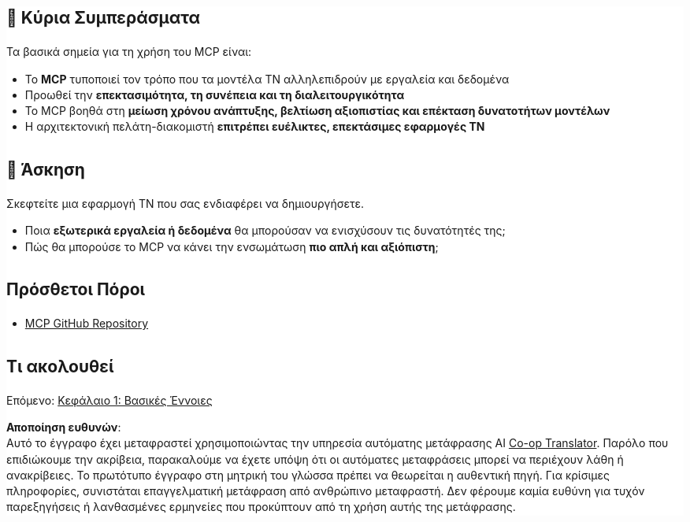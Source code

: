 ## 📌 Κύρια Συμπεράσματα

Τα βασικά σημεία για τη χρήση του MCP είναι:

- Το **MCP** τυποποιεί τον τρόπο που τα μοντέλα ΤΝ αλληλεπιδρούν με εργαλεία και δεδομένα  
- Προωθεί την **επεκτασιμότητα, τη συνέπεια και τη διαλειτουργικότητα**  
- Το MCP βοηθά στη **μείωση χρόνου ανάπτυξης, βελτίωση αξιοπιστίας και επέκταση δυνατοτήτων μοντέλων**  
- Η αρχιτεκτονική πελάτη-διακομιστή **επιτρέπει ευέλικτες, επεκτάσιμες εφαρμογές ΤΝ**  

## 🧠 Άσκηση

Σκεφτείτε μια εφαρμογή ΤΝ που σας ενδιαφέρει να δημιουργήσετε.

- Ποια **εξωτερικά εργαλεία ή δεδομένα** θα μπορούσαν να ενισχύσουν τις δυνατότητές της;  
- Πώς θα μπορούσε το MCP να κάνει την ενσωμάτωση **πιο απλή και αξιόπιστη**;  

## Πρόσθετοι Πόροι

- [MCP GitHub Repository](https://github.com/modelcontextprotocol)


## Τι ακολουθεί

Επόμενο: [Κεφάλαιο 1: Βασικές Έννοιες](/01-CoreConcepts/README.md)

**Αποποίηση ευθυνών**:  
Αυτό το έγγραφο έχει μεταφραστεί χρησιμοποιώντας την υπηρεσία αυτόματης μετάφρασης AI [Co-op Translator](https://github.com/Azure/co-op-translator). Παρόλο που επιδιώκουμε την ακρίβεια, παρακαλούμε να έχετε υπόψη ότι οι αυτόματες μεταφράσεις μπορεί να περιέχουν λάθη ή ανακρίβειες. Το πρωτότυπο έγγραφο στη μητρική του γλώσσα πρέπει να θεωρείται η αυθεντική πηγή. Για κρίσιμες πληροφορίες, συνιστάται επαγγελματική μετάφραση από ανθρώπινο μεταφραστή. Δεν φέρουμε καμία ευθύνη για τυχόν παρεξηγήσεις ή λανθασμένες ερμηνείες που προκύπτουν από τη χρήση αυτής της μετάφρασης.